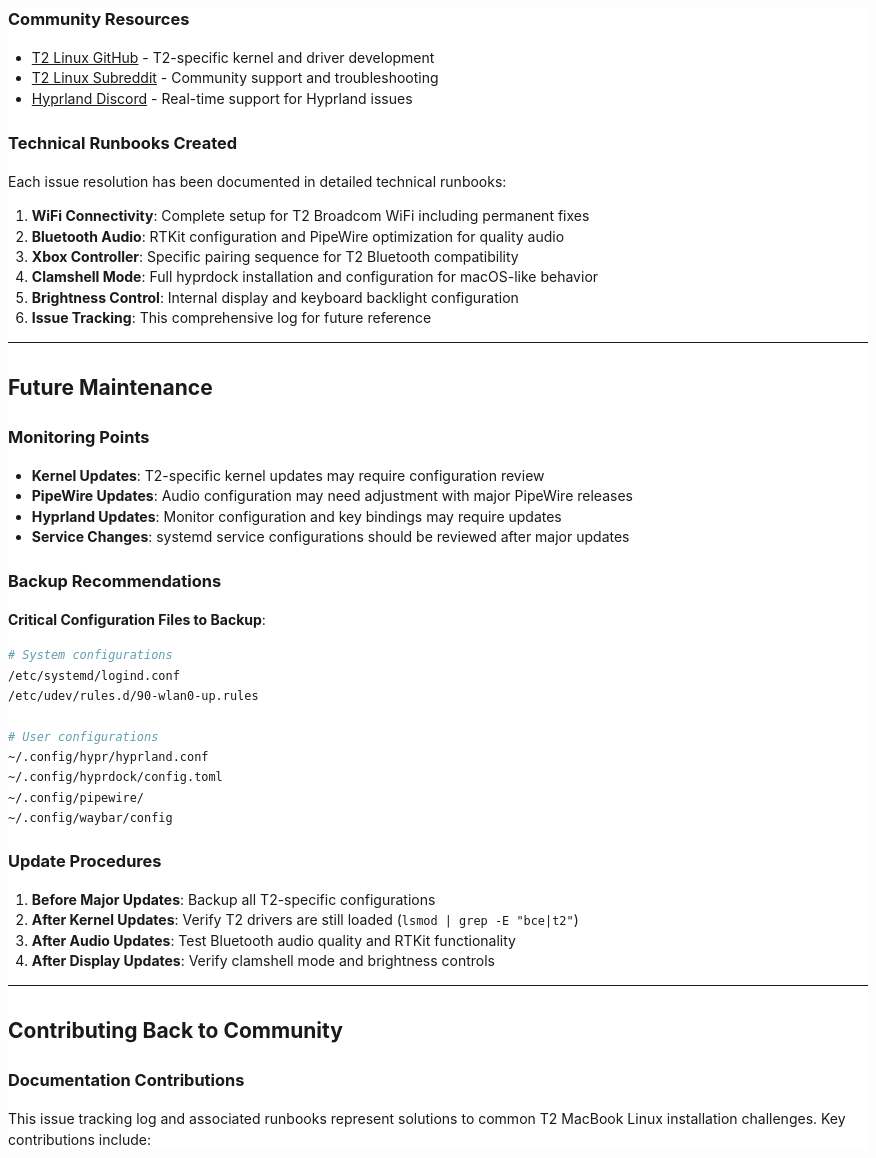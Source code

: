 ### Community Resources
- [T2 Linux GitHub](https://github.com/t2linux) - T2-specific kernel and driver development
- [T2 Linux Subreddit](https://reddit.com/r/t2linux) - Community support and troubleshooting
- [Hyprland Discord](https://discord.gg/hQ9XvMUjjr) - Real-time support for Hyprland issues

### Technical Runbooks Created
Each issue resolution has been documented in detailed technical runbooks:

1. **WiFi Connectivity**: Complete setup for T2 Broadcom WiFi including permanent fixes
2. **Bluetooth Audio**: RTKit configuration and PipeWire optimization for quality audio
3. **Xbox Controller**: Specific pairing sequence for T2 Bluetooth compatibility  
4. **Clamshell Mode**: Full hyprdock installation and configuration for macOS-like behavior
5. **Brightness Control**: Internal display and keyboard backlight configuration
6. **Issue Tracking**: This comprehensive log for future reference

---

## Future Maintenance

### Monitoring Points
- **Kernel Updates**: T2-specific kernel updates may require configuration review
- **PipeWire Updates**: Audio configuration may need adjustment with major PipeWire releases  
- **Hyprland Updates**: Monitor configuration and key bindings may require updates
- **Service Changes**: systemd service configurations should be reviewed after major updates

### Backup Recommendations
**Critical Configuration Files to Backup**:
```bash
# System configurations
/etc/systemd/logind.conf
/etc/udev/rules.d/90-wlan0-up.rules

# User configurations  
~/.config/hypr/hyprland.conf
~/.config/hyprdock/config.toml
~/.config/pipewire/
~/.config/waybar/config
```

### Update Procedures
1. **Before Major Updates**: Backup all T2-specific configurations
2. **After Kernel Updates**: Verify T2 drivers are still loaded (`lsmod | grep -E "bce|t2"`)
3. **After Audio Updates**: Test Bluetooth audio quality and RTKit functionality
4. **After Display Updates**: Verify clamshell mode and brightness controls

---

## Contributing Back to Community

### Documentation Contributions
This issue tracking log and associated runbooks represent solutions to common T2 MacBook Linux installation challenges. Key contributions include:
